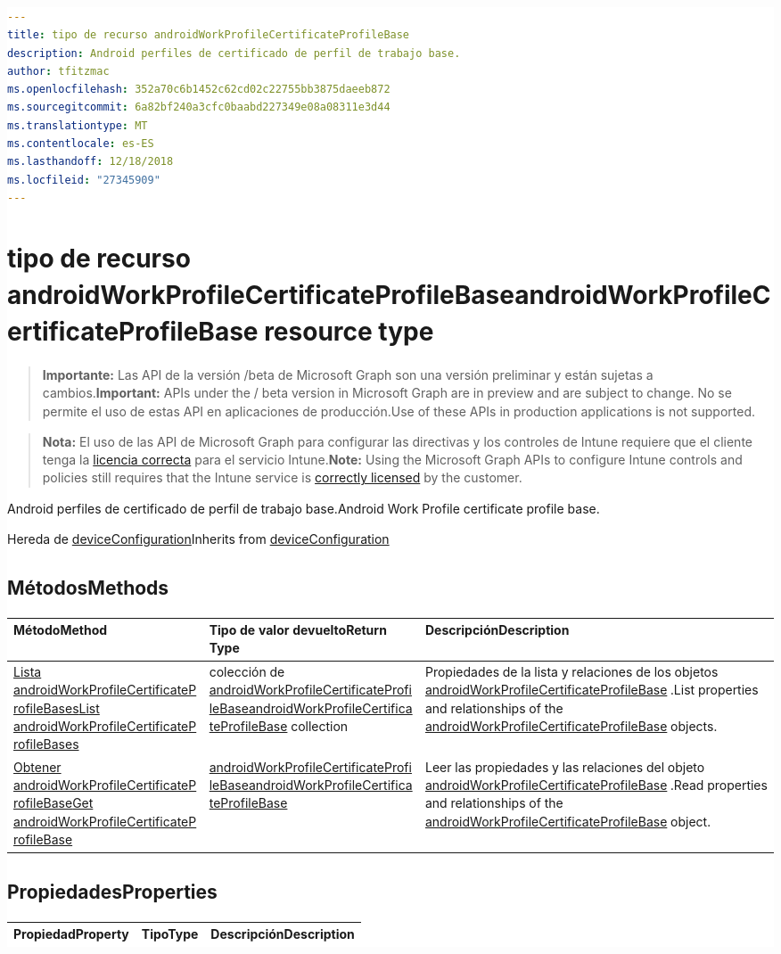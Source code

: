 ```yaml
---
title: tipo de recurso androidWorkProfileCertificateProfileBase
description: Android perfiles de certificado de perfil de trabajo base.
author: tfitzmac
ms.openlocfilehash: 352a70c6b1452c62cd02c22755bb3875daeeb872
ms.sourcegitcommit: 6a82bf240a3cfc0baabd227349e08a08311e3d44
ms.translationtype: MT
ms.contentlocale: es-ES
ms.lasthandoff: 12/18/2018
ms.locfileid: "27345909"
---
```

# <a name="androidworkprofilecertificateprofilebase-resource-type"></a><span data-ttu-id="b06e6-103">tipo de recurso androidWorkProfileCertificateProfileBase</span><span class="sxs-lookup"><span data-stu-id="b06e6-103">androidWorkProfileCertificateProfileBase resource type</span></span>

> <span data-ttu-id="b06e6-104">**Importante:** Las API de la versión /beta de Microsoft Graph son una versión preliminar y están sujetas a cambios.</span><span class="sxs-lookup"><span data-stu-id="b06e6-104">**Important:** APIs under the / beta version in Microsoft Graph are in preview and are subject to change.</span></span> <span data-ttu-id="b06e6-105">No se permite el uso de estas API en aplicaciones de producción.</span><span class="sxs-lookup"><span data-stu-id="b06e6-105">Use of these APIs in production applications is not supported.</span></span>

> <span data-ttu-id="b06e6-106">**Nota:** El uso de las API de Microsoft Graph para configurar las directivas y los controles de Intune requiere que el cliente tenga la [licencia correcta](https://go.microsoft.com/fwlink/?linkid=839381) para el servicio Intune.</span><span class="sxs-lookup"><span data-stu-id="b06e6-106">**Note:** Using the Microsoft Graph APIs to configure Intune controls and policies still requires that the Intune service is [correctly licensed](https://go.microsoft.com/fwlink/?linkid=839381) by the customer.</span></span>

<span data-ttu-id="b06e6-107">Android perfiles de certificado de perfil de trabajo base.</span><span class="sxs-lookup"><span data-stu-id="b06e6-107">Android Work Profile certificate profile base.</span></span>

<span data-ttu-id="b06e6-108">Hereda de [deviceConfiguration](../resources/intune-deviceconfig-deviceconfiguration.md)</span><span class="sxs-lookup"><span data-stu-id="b06e6-108">Inherits from [deviceConfiguration](../resources/intune-deviceconfig-deviceconfiguration.md)</span></span>

## <a name="methods"></a><span data-ttu-id="b06e6-109">Métodos</span><span class="sxs-lookup"><span data-stu-id="b06e6-109">Methods</span></span>
|<span data-ttu-id="b06e6-110">Método</span><span class="sxs-lookup"><span data-stu-id="b06e6-110">Method</span></span>|<span data-ttu-id="b06e6-111">Tipo de valor devuelto</span><span class="sxs-lookup"><span data-stu-id="b06e6-111">Return Type</span></span>|<span data-ttu-id="b06e6-112">Descripción</span><span class="sxs-lookup"><span data-stu-id="b06e6-112">Description</span></span>|
|:---|:---|:---|
|[<span data-ttu-id="b06e6-113">Lista androidWorkProfileCertificateProfileBases</span><span class="sxs-lookup"><span data-stu-id="b06e6-113">List androidWorkProfileCertificateProfileBases</span></span>](../api/intune-deviceconfig-androidworkprofilecertificateprofilebase-list.md)|<span data-ttu-id="b06e6-114">colección de [androidWorkProfileCertificateProfileBase](../resources/intune-deviceconfig-androidworkprofilecertificateprofilebase.md)</span><span class="sxs-lookup"><span data-stu-id="b06e6-114">[androidWorkProfileCertificateProfileBase](../resources/intune-deviceconfig-androidworkprofilecertificateprofilebase.md) collection</span></span>|<span data-ttu-id="b06e6-115">Propiedades de la lista y relaciones de los objetos [androidWorkProfileCertificateProfileBase](../resources/intune-deviceconfig-androidworkprofilecertificateprofilebase.md) .</span><span class="sxs-lookup"><span data-stu-id="b06e6-115">List properties and relationships of the [androidWorkProfileCertificateProfileBase](../resources/intune-deviceconfig-androidworkprofilecertificateprofilebase.md) objects.</span></span>|
|[<span data-ttu-id="b06e6-116">Obtener androidWorkProfileCertificateProfileBase</span><span class="sxs-lookup"><span data-stu-id="b06e6-116">Get androidWorkProfileCertificateProfileBase</span></span>](../api/intune-deviceconfig-androidworkprofilecertificateprofilebase-get.md)|[<span data-ttu-id="b06e6-117">androidWorkProfileCertificateProfileBase</span><span class="sxs-lookup"><span data-stu-id="b06e6-117">androidWorkProfileCertificateProfileBase</span></span>](../resources/intune-deviceconfig-androidworkprofilecertificateprofilebase.md)|<span data-ttu-id="b06e6-118">Leer las propiedades y las relaciones del objeto [androidWorkProfileCertificateProfileBase](../resources/intune-deviceconfig-androidworkprofilecertificateprofilebase.md) .</span><span class="sxs-lookup"><span data-stu-id="b06e6-118">Read properties and relationships of the [androidWorkProfileCertificateProfileBase](../resources/intune-deviceconfig-androidworkprofilecertificateprofilebase.md) object.</span></span>|

## <a name="properties"></a><span data-ttu-id="b06e6-119">Propiedades</span><span class="sxs-lookup"><span data-stu-id="b06e6-119">Properties</span></span>
|<span data-ttu-id="b06e6-120">Propiedad</span><span class="sxs-lookup"><span data-stu-id="b06e6-120">Property</span></span>|<span data-ttu-id="b06e6-121">Tipo</span><span class="sxs-lookup"><span data-stu-id="b06e6-121">Type</span></span>|<span data-ttu-id="b06e6-122">Descripción</span><span class="sxs-lookup"><span data-stu-id="b06e6-122">Description</span></span>|
|:---|:---|:---|